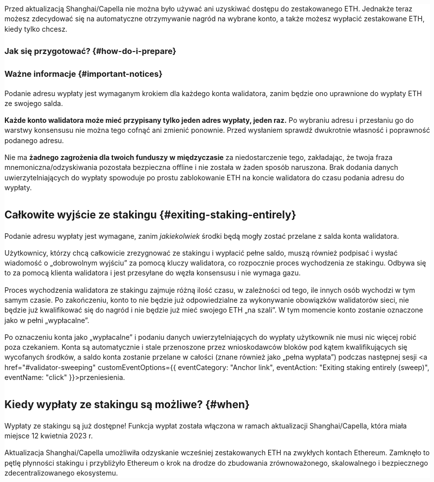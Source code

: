 Przed aktualizacją Shanghai/Capella nie można było używać ani uzyskiwać dostępu do zestakowanego ETH. Jednakże teraz możesz zdecydować się na automatyczne otrzymywanie nagród na wybrane konto, a także możesz wypłacić zestakowane ETH, kiedy tylko chcesz.

### Jak się przygotować? {#how-do-i-prepare}

<WithdrawalsTabComparison />

### Ważne informacje {#important-notices}

Podanie adresu wypłaty jest wymaganym krokiem dla każdego konta walidatora, zanim będzie ono uprawnione do wypłaty ETH ze swojego salda.

<InfoBanner emoji="⚠️" isWarning>
  <strong>Każde konto walidatora może mieć przypisany tylko jeden adres wypłaty, jeden raz.</strong> Po wybraniu adresu i przesłaniu go do warstwy konsensusu nie można tego cofnąć ani zmienić ponownie. Przed wysłaniem sprawdź dwukrotnie własność i poprawność podanego adresu.
</InfoBanner>

Nie ma <strong>żadnego zagrożenia dla twoich funduszy w międzyczasie</strong> za niedostarczenie tego, zakładając, że twoja fraza mnemoniczna/odzyskiwania pozostała bezpieczna offline i nie została w żaden sposób naruszona. Brak dodania danych uwierzytelniających do wypłaty spowoduje po prostu zablokowanie ETH na koncie walidatora do czasu podania adresu do wypłaty.

## Całkowite wyjście ze stakingu {#exiting-staking-entirely}

Podanie adresu wypłaty jest wymagane, zanim _jakiekolwiek_ środki będą mogły zostać przelane z salda konta walidatora.

Użytkownicy, którzy chcą całkowicie zrezygnować ze stakingu i wypłacić pełne saldo, muszą również podpisać i wysłać wiadomość o „dobrowolnym wyjściu” za pomocą kluczy walidatora, co rozpocznie proces wychodzenia ze stakingu. Odbywa się to za pomocą klienta walidatora i jest przesyłane do węzła konsensusu i nie wymaga gazu.

Proces wychodzenia walidatora ze stakingu zajmuje różną ilość czasu, w zależności od tego, ile innych osób wychodzi w tym samym czasie. Po zakończeniu, konto to nie będzie już odpowiedzialne za wykonywanie obowiązków walidatorów sieci, nie będzie już kwalifikować się do nagród i nie będzie już mieć swojego ETH „na szali”. W tym momencie konto zostanie oznaczone jako w pełni „wypłacalne”.

Po oznaczeniu konta jako „wypłacalne” i podaniu danych uwierzytelniających do wypłaty użytkownik nie musi nic więcej robić poza czekaniem. Konta są automatycznie i stale przenoszone przez wnioskodawców bloków pod kątem kwalifikujących się wycofanych środków, a saldo konta zostanie przelane w całości (znane również jako „pełna wypłata”) podczas następnej sesji <a href="#validator-sweeping" customEventOptions={{ eventCategory: "Anchor link", eventAction: "Exiting staking entirely (sweep)", eventName: "click" }}>przeniesienia</a>.

## Kiedy wypłaty ze stakingu są możliwe? {#when}

Wypłaty ze stakingu są już dostępne! Funkcja wypłat została włączona w ramach aktualizacji Shanghai/Capella, która miała miejsce 12 kwietnia 2023 r.

Aktualizacja Shanghai/Capella umożliwiła odzyskanie wcześniej zestakowanych ETH na zwykłych kontach Ethereum. Zamknęło to pętlę płynności stakingu i przybliżyło Ethereum o krok na drodze do zbudowania zrównoważonego, skalowalnego i bezpiecznego zdecentralizowanego ekosystemu.
